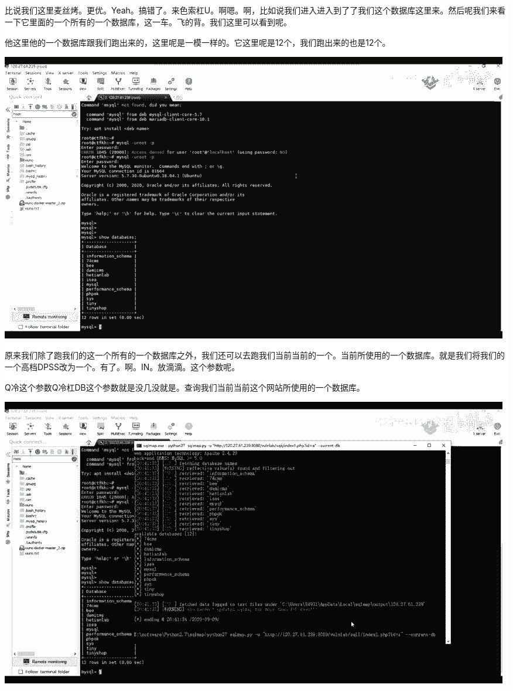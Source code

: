 比说我们这里麦丝烤。更优。Yeah。搞错了。来色索杠U。啊嗯。啊，比如说我们进入进入到了了我们这个数据库这里来。然后呢我们来看一下它里面的一个所有的一个数据库，这一车。飞的背。我们这里可以看到呢。

他这里他的一个数据库跟我们跑出来的，这里呢是一模一样的。它这里呢是12个，我们跑出来的也是12个。

![](img/5dd541679c1ce93d8d3c2e12e50eb2ca_32.png)

原来我们除了跑我们的这一个所有的一个数据库之外，我们还可以去跑我们当前当前的一个。当前所使用的一个数据库。就是我们将我们的一个高档DPSS改为一个。有了。啊。IN。放滴滴。这个参数呢。

Q冷这个参数Q冷杠DB这个参数就是没几没就是。查询我们当前当前这个网站所使用的一个数据库。

![](img/5dd541679c1ce93d8d3c2e12e50eb2ca_34.png)
